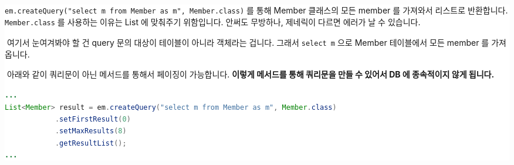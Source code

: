 ```java
```

​	`em.createQuery("select m from Member as m", Member.class)` 를 통해 Member 클래스의 모든 member 를 가져와서 리스트로 반환합니다. `Member.class` 를 사용하는 이유는 List<T> 에 맞춰주기 위함입니다. 안써도 무방하나, 제네릭이 다르면 에러가 날 수 있습니다.

​	여기서 눈여겨봐야 할 건 query 문의 대상이 테이블이 아니라 객체라는 겁니다. 그래서 `select m` 으로 Member 테이블에서 모든 member 를 가져옵니다.

​	아래와 같이 쿼리문이 아닌 메서드를 통해서 페이징이 가능합니다. **이렇게 메서드를 통해 쿼리문을 만들 수 있어서 DB 에 종속적이지 않게 됩니다.**

```java
...
List<Member> result = em.createQuery("select m from Member as m", Member.class)
            .setFirstResult(0)
            .setMaxResults(8)
            .getResultList();
...
```

